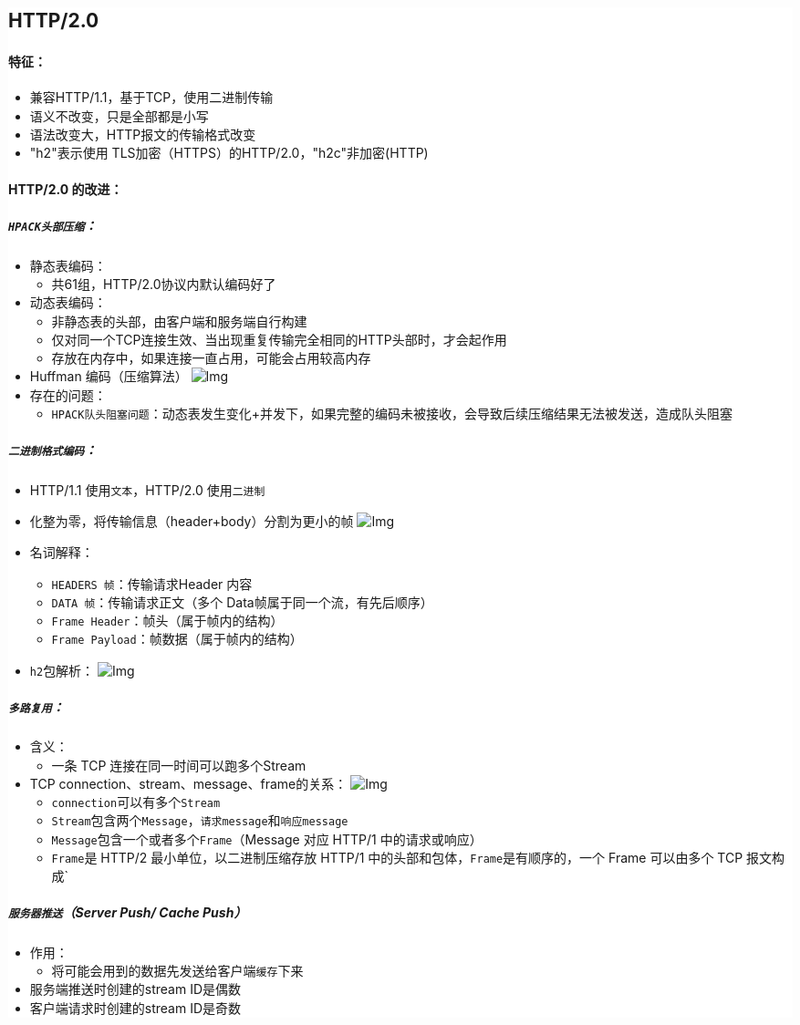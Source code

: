 ## HTTP/2.0
#### 特征：
* 兼容HTTP/1.1，基于TCP，使用二进制传输
* 语义不改变，只是全部都是小写
* 语法改变大，HTTP报文的传输格式改变
* "h2"表示使用 TLS加密（HTTPS）的HTTP/2.0，"h2c"非加密(HTTP)

#### HTTP/2.0 的改进：
##### `HPACK头部压缩`：
- 静态表编码：
    - 共61组，HTTP/2.0协议内默认编码好了
- 动态表编码：
    - 非静态表的头部，由客户端和服务端自行构建
    - 仅对同一个TCP连接生效、当出现重复传输完全相同的HTTP头部时，才会起作用
    - 存放在内存中，如果连接一直占用，可能会占用较高内存
- Huffman 编码（压缩算法）
![Img](https://raw.staticdn.net/Navyum/imgbed/pic/IMG/c4803aa491fcfd5ebfde9045d606c748.png)
- 存在的问题：
    - `HPACK队头阻塞问题`：动态表发生变化+并发下，如果完整的编码未被接收，会导致后续压缩结果无法被发送，造成队头阻塞


##### `二进制格式编码`：
* HTTP/1.1 使用`文本`，HTTP/2.0 使用`二进制`
* 化整为零，将传输信息（header+body）分割为更小的帧
![Img](https://raw.staticdn.net/Navyum/imgbed/pic/IMG/6d7699ba78eba5dae358267adbf382e8.png)

* 名词解释：
    * `HEADERS 帧`：传输请求Header 内容
    * `DATA 帧`：传输请求正文（多个 Data帧属于同一个流，有先后顺序）
    * `Frame Header`：帧头（属于帧内的结构）
    * `Frame Payload`：帧数据（属于帧内的结构）
* `h2`包解析：
![Img](https://raw.staticdn.net/Navyum/imgbed/pic/IMG/c42e845055af9f5a4ceb78dafd14087a.png)

##### `多路复用`：
* 含义：
    * 一条 TCP 连接在同一时间可以跑多个Stream
* TCP connection、stream、message、frame的关系：
![Img](https://raw.staticdn.net/Navyum/imgbed/pic/IMG/22170a9e46dad8ff73adff878d2ede0a.png)
    - `connection`可以有多个`Stream`
    - `Stream`包含两个`Message`，`请求message`和`响应message`
    - `Message`包含一个或者多个`Frame`（Message 对应 HTTP/1 中的请求或响应）
    - `Frame`是 HTTP/2 最小单位，以二进制压缩存放 HTTP/1 中的头部和包体，`Frame`是有顺序的，一个 Frame 可以由多个 TCP 报文构成`

##### `服务器推送`（Server Push/ Cache Push）
* 作用：
    * 将可能会用到的数据先发送给客户端`缓存`下来
* 服务端推送时创建的stream ID是偶数
* 客户端请求时创建的stream ID是奇数
